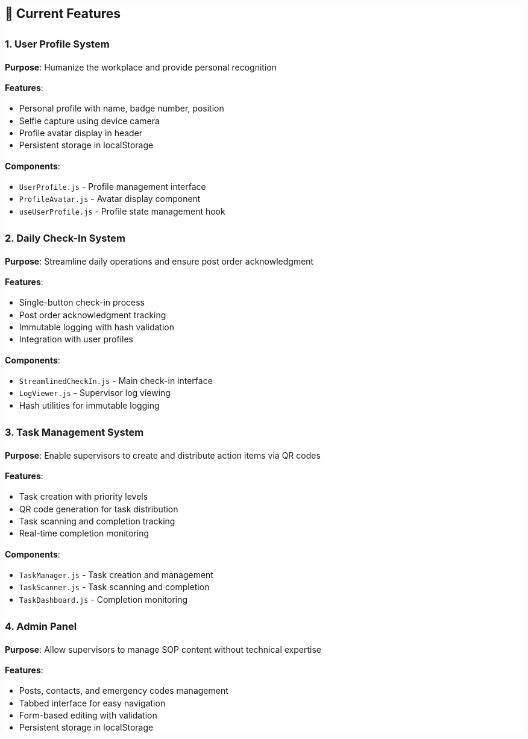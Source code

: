 ## 🚀 Current Features

### 1. User Profile System
**Purpose**: Humanize the workplace and provide personal recognition

**Features**:
- Personal profile with name, badge number, position
- Selfie capture using device camera
- Profile avatar display in header
- Persistent storage in localStorage

**Components**:
- `UserProfile.js` - Profile management interface
- `ProfileAvatar.js` - Avatar display component
- `useUserProfile.js` - Profile state management hook

### 2. Daily Check-In System
**Purpose**: Streamline daily operations and ensure post order acknowledgment

**Features**:
- Single-button check-in process
- Post order acknowledgment tracking
- Immutable logging with hash validation
- Integration with user profiles

**Components**:
- `StreamlinedCheckIn.js` - Main check-in interface
- `LogViewer.js` - Supervisor log viewing
- Hash utilities for immutable logging

### 3. Task Management System
**Purpose**: Enable supervisors to create and distribute action items via QR codes

**Features**:
- Task creation with priority levels
- QR code generation for task distribution
- Task scanning and completion tracking
- Real-time completion monitoring

**Components**:
- `TaskManager.js` - Task creation and management
- `TaskScanner.js` - Task scanning and completion
- `TaskDashboard.js` - Completion monitoring

### 4. Admin Panel
**Purpose**: Allow supervisors to manage SOP content without technical expertise

**Features**:
- Posts, contacts, and emergency codes management
- Tabbed interface for easy navigation
- Form-based editing with validation
- Persistent storage in localStorage
